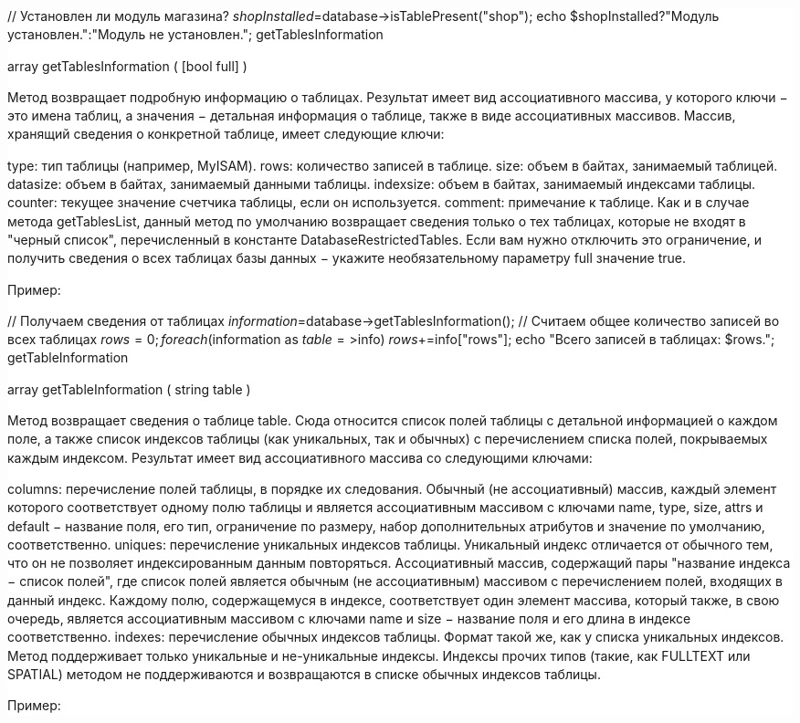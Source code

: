 // Установлен ли модуль магазина?
$shopInstalled=$database->isTablePresent("shop");
echo $shopInstalled?"Модуль установлен.":"Модуль не установлен.";
getTablesInformation

array getTablesInformation ( [bool full] )

Метод возвращает подробную информацию о таблицах. Результат имеет вид ассоциативного массива, у которого ключи − это имена таблиц, а значения − детальная информация о таблице, также в виде ассоциативных массивов. Массив, хранящий сведения о конкретной таблице, имеет следующие ключи:

type: тип таблицы (например, MyISAM).
rows: количество записей в таблице.
size: объем в байтах, занимаемый таблицей.
datasize: объем в байтах, занимаемый данными таблицы.
indexsize: объем в байтах, занимаемый индексами таблицы.
counter: текущее значение счетчика таблицы, если он используется.
comment: примечание к таблице.
Как и в случае метода getTablesList, данный метод по умолчанию возвращает сведения только о тех таблицах, которые не входят в "черный список", перечисленный в константе DatabaseRestrictedTables. Если вам нужно отключить это ограничение, и получить сведения о всех таблицах базы данных − укажите необязательному параметру full значение true.

Пример:

// Получаем сведения от таблицах
$information=$database->getTablesInformation();
// Считаем общее количество записей во всех таблицах
$rows=0;
foreach($information as $table=>$info) $rows+=$info["rows"];
echo "Всего записей в таблицах: $rows.";
getTableInformation

array getTableInformation ( string table )

Метод возвращает сведения о таблице table. Сюда относится список полей таблицы с детальной информацией о каждом поле, а также список индексов таблицы (как уникальных, так и обычных) с перечислением списка полей, покрываемых каждым индексом. Результат имеет вид ассоциативного массива со следующими ключами:

columns: перечисление полей таблицы, в порядке их следования. Обычный (не ассоциативный) массив, каждый элемент которого соответствует одному полю таблицы и является ассоциативным массивом с ключами name, type, size, attrs и default − название поля, его тип, ограничение по размеру, набор дополнительных атрибутов и значение по умолчанию, соответственно.
uniques: перечисление уникальных индексов таблицы. Уникальный индекс отличается от обычного тем, что он не позволяет индексированным данным повторяться. Ассоциативный массив, содержащий пары "название индекса − список полей", где список полей является обычным (не ассоциативным) массивом с перечислением полей, входящих в данный индекс. Каждому полю, содержащемуся в индексе, соответствует один элемент массива, который также, в свою очередь, является ассоциативным массивом с ключами name и size − название поля и его длина в индексе соответственно.
indexes: перечисление обычных индексов таблицы. Формат такой же, как у списка уникальных индексов.
Метод поддерживает только уникальные и не-уникальные индексы. Индексы прочих типов (такие, как FULLTEXT или SPATIAL) методом не поддерживаются и возвращаются в списке обычных индексов таблицы.

Пример:
